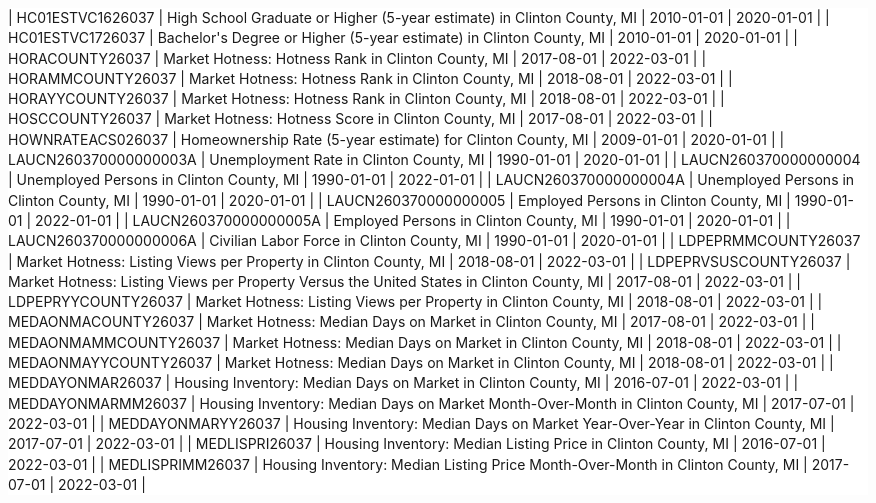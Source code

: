 | HC01ESTVC1626037          | High School Graduate or Higher (5-year estimate) in Clinton County, MI                                                                                                      | 2010-01-01          | 2020-01-01        |
| HC01ESTVC1726037          | Bachelor's Degree or Higher (5-year estimate) in Clinton County, MI                                                                                                         | 2010-01-01          | 2020-01-01        |
| HORACOUNTY26037           | Market Hotness: Hotness Rank in Clinton County, MI                                                                                                                          | 2017-08-01          | 2022-03-01        |
| HORAMMCOUNTY26037         | Market Hotness: Hotness Rank in Clinton County, MI                                                                                                                          | 2018-08-01          | 2022-03-01        |
| HORAYYCOUNTY26037         | Market Hotness: Hotness Rank in Clinton County, MI                                                                                                                          | 2018-08-01          | 2022-03-01        |
| HOSCCOUNTY26037           | Market Hotness: Hotness Score in Clinton County, MI                                                                                                                         | 2017-08-01          | 2022-03-01        |
| HOWNRATEACS026037         | Homeownership Rate (5-year estimate) for Clinton County, MI                                                                                                                 | 2009-01-01          | 2020-01-01        |
| LAUCN260370000000003A     | Unemployment Rate in Clinton County, MI                                                                                                                                     | 1990-01-01          | 2020-01-01        |
| LAUCN260370000000004      | Unemployed Persons in Clinton County, MI                                                                                                                                    | 1990-01-01          | 2022-01-01        |
| LAUCN260370000000004A     | Unemployed Persons in Clinton County, MI                                                                                                                                    | 1990-01-01          | 2020-01-01        |
| LAUCN260370000000005      | Employed Persons in Clinton County, MI                                                                                                                                      | 1990-01-01          | 2022-01-01        |
| LAUCN260370000000005A     | Employed Persons in Clinton County, MI                                                                                                                                      | 1990-01-01          | 2020-01-01        |
| LAUCN260370000000006A     | Civilian Labor Force in Clinton County, MI                                                                                                                                  | 1990-01-01          | 2020-01-01        |
| LDPEPRMMCOUNTY26037       | Market Hotness: Listing Views per Property in Clinton County, MI                                                                                                            | 2018-08-01          | 2022-03-01        |
| LDPEPRVSUSCOUNTY26037     | Market Hotness: Listing Views per Property Versus the United States in Clinton County, MI                                                                                   | 2017-08-01          | 2022-03-01        |
| LDPEPRYYCOUNTY26037       | Market Hotness: Listing Views per Property in Clinton County, MI                                                                                                            | 2018-08-01          | 2022-03-01        |
| MEDAONMACOUNTY26037       | Market Hotness: Median Days on Market in Clinton County, MI                                                                                                                 | 2017-08-01          | 2022-03-01        |
| MEDAONMAMMCOUNTY26037     | Market Hotness: Median Days on Market in Clinton County, MI                                                                                                                 | 2018-08-01          | 2022-03-01        |
| MEDAONMAYYCOUNTY26037     | Market Hotness: Median Days on Market in Clinton County, MI                                                                                                                 | 2018-08-01          | 2022-03-01        |
| MEDDAYONMAR26037          | Housing Inventory: Median Days on Market in Clinton County, MI                                                                                                              | 2016-07-01          | 2022-03-01        |
| MEDDAYONMARMM26037        | Housing Inventory: Median Days on Market Month-Over-Month in Clinton County, MI                                                                                             | 2017-07-01          | 2022-03-01        |
| MEDDAYONMARYY26037        | Housing Inventory: Median Days on Market Year-Over-Year in Clinton County, MI                                                                                               | 2017-07-01          | 2022-03-01        |
| MEDLISPRI26037            | Housing Inventory: Median Listing Price in Clinton County, MI                                                                                                               | 2016-07-01          | 2022-03-01        |
| MEDLISPRIMM26037          | Housing Inventory: Median Listing Price Month-Over-Month in Clinton County, MI                                                                                              | 2017-07-01          | 2022-03-01        |